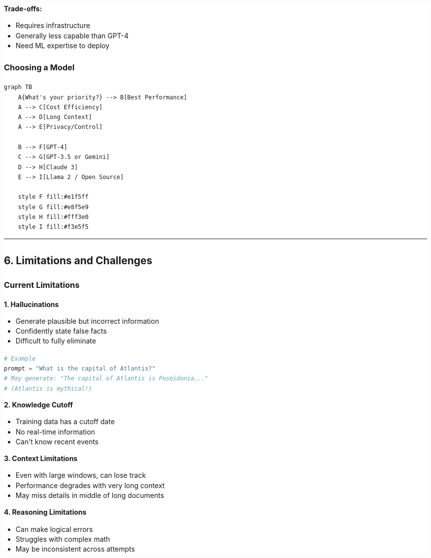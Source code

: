 **Trade-offs:**
- Requires infrastructure
- Generally less capable than GPT-4
- Need ML expertise to deploy

### Choosing a Model

```mermaid
graph TB
    A{What's your priority?} --> B[Best Performance]
    A --> C[Cost Efficiency]
    A --> D[Long Context]
    A --> E[Privacy/Control]
    
    B --> F[GPT-4]
    C --> G[GPT-3.5 or Gemini]
    D --> H[Claude 3]
    E --> I[Llama 2 / Open Source]
    
    style F fill:#e1f5ff
    style G fill:#e8f5e9
    style H fill:#fff3e0
    style I fill:#f3e5f5
```

---

## 6. Limitations and Challenges

### Current Limitations

**1. Hallucinations**
- Generate plausible but incorrect information
- Confidently state false facts
- Difficult to fully eliminate

```python
# Example
prompt = "What is the capital of Atlantis?"
# May generate: "The capital of Atlantis is Poseidonia..."
# (Atlantis is mythical!)
```

**2. Knowledge Cutoff**
- Training data has a cutoff date
- No real-time information
- Can't know recent events

**3. Context Limitations**
- Even with large windows, can lose track
- Performance degrades with very long context
- May miss details in middle of long documents

**4. Reasoning Limitations**
- Can make logical errors
- Struggles with complex math
- May be inconsistent across attempts
